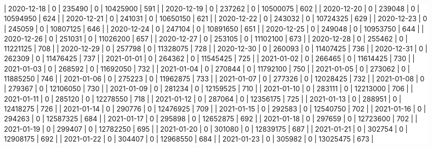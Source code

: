 | 2020-12-18 | 0 | 235490 | 0 | 10425900 | 591 |
| 2020-12-19 | 0 | 237262 | 0 | 10500075 | 602 |
| 2020-12-20 | 0 | 239048 | 0 | 10594950 | 624 |
| 2020-12-21 | 0 | 241031 | 0 | 10650150 | 621 |
| 2020-12-22 | 0 | 243032 | 0 | 10724325 | 629 |
| 2020-12-23 | 0 | 245059 | 0 | 10807125 | 646 |
| 2020-12-24 | 0 | 247104 | 0 | 10891650 | 651 |
| 2020-12-25 | 0 | 249048 | 0 | 10953750 | 644 |
| 2020-12-26 | 0 | 251031 | 0 | 11026200 | 657 |
| 2020-12-27 | 0 | 253105 | 0 | 11102100 | 673 |
| 2020-12-28 | 0 | 255462 | 0 | 11221125 | 708 |
| 2020-12-29 | 0 | 257798 | 0 | 11328075 | 728 |
| 2020-12-30 | 0 | 260093 | 0 | 11407425 | 736 |
| 2020-12-31 | 0 | 262309 | 0 | 11476425 | 737 |
| 2021-01-01 | 0 | 264362 | 0 | 11545425 | 725 |
| 2021-01-02 | 0 | 266465 | 0 | 11614425 | 730 |
| 2021-01-03 | 0 | 268592 | 0 | 11692050 | 732 |
| 2021-01-04 | 0 | 270844 | 0 | 11792100 | 750 |
| 2021-01-05 | 0 | 273062 | 0 | 11885250 | 746 |
| 2021-01-06 | 0 | 275223 | 0 | 11962875 | 733 |
| 2021-01-07 | 0 | 277326 | 0 | 12028425 | 732 |
| 2021-01-08 | 0 | 279367 | 0 | 12106050 | 730 |
| 2021-01-09 | 0 | 281234 | 0 | 12159525 | 710 |
| 2021-01-10 | 0 | 283111 | 0 | 12213000 | 706 |
| 2021-01-11 | 0 | 285120 | 0 | 12278550 | 718 |
| 2021-01-12 | 0 | 287064 | 0 | 12356175 | 725 |
| 2021-01-13 | 0 | 288951 | 0 | 12418275 | 726 |
| 2021-01-14 | 0 | 290776 | 0 | 12476925 | 709 |
| 2021-01-15 | 0 | 292583 | 0 | 12540750 | 702 |
| 2021-01-16 | 0 | 294263 | 0 | 12587325 | 684 |
| 2021-01-17 | 0 | 295898 | 0 | 12652875 | 692 |
| 2021-01-18 | 0 | 297659 | 0 | 12723600 | 702 |
| 2021-01-19 | 0 | 299407 | 0 | 12782250 | 695 |
| 2021-01-20 | 0 | 301080 | 0 | 12839175 | 687 |
| 2021-01-21 | 0 | 302754 | 0 | 12908175 | 692 |
| 2021-01-22 | 0 | 304407 | 0 | 12968550 | 684 |
| 2021-01-23 | 0 | 305982 | 0 | 13025475 | 673 |